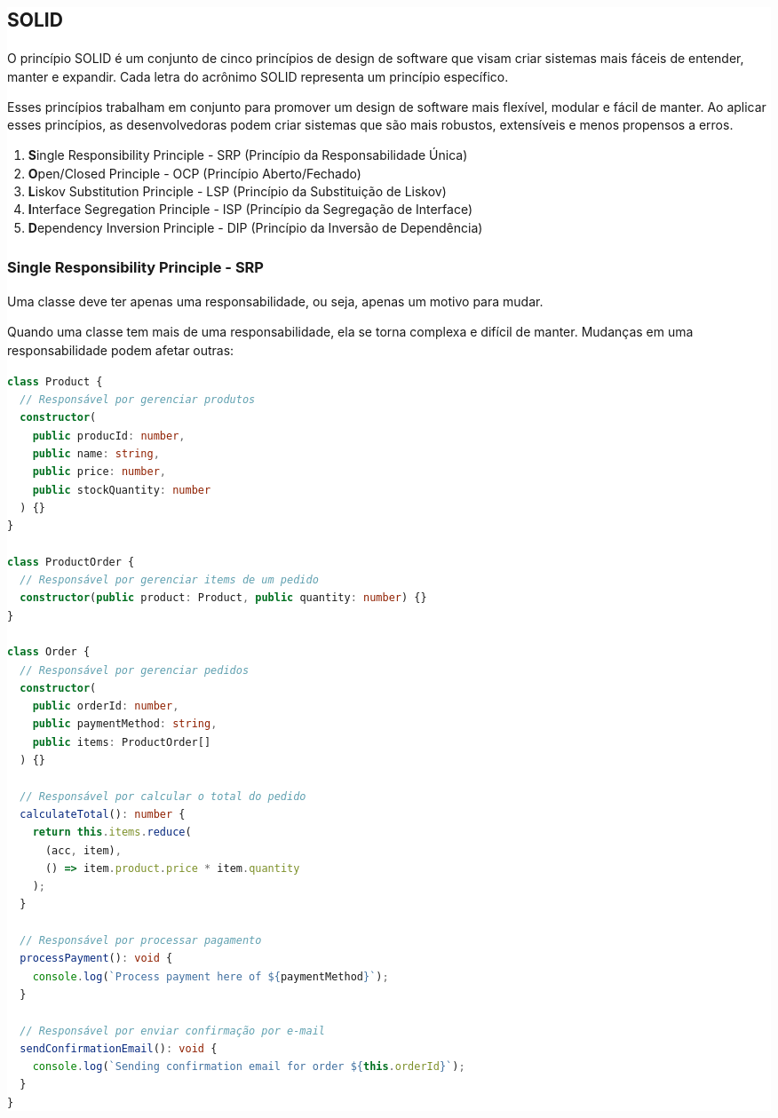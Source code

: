 ## SOLID

O princípio SOLID é um conjunto de cinco princípios de design de software que visam criar sistemas mais fáceis de entender, manter e expandir. Cada letra do acrônimo SOLID representa um princípio específico.

Esses princípios trabalham em conjunto para promover um design de software mais flexível, modular e fácil de manter. Ao aplicar esses princípios, as desenvolvedoras podem criar sistemas que são mais robustos, extensíveis e menos propensos a erros.

1. **S**ingle Responsibility Principle - SRP (Princípio da Responsabilidade Única)
2. **O**pen/Closed Principle - OCP (Princípio Aberto/Fechado)
3. **L**iskov Substitution Principle - LSP (Princípio da Substituição de Liskov)
4. **I**nterface Segregation Principle - ISP (Princípio da Segregação de Interface)
5. **D**ependency Inversion Principle - DIP (Princípio da Inversão de Dependência)

### Single Responsibility Principle - SRP

Uma classe deve ter apenas uma responsabilidade, ou seja, apenas um motivo para mudar.

Quando uma classe tem mais de uma responsabilidade, ela se torna complexa e difícil de manter. Mudanças em uma responsabilidade podem afetar outras:

```typescript
class Product {
  // Responsável por gerenciar produtos
  constructor(
    public producId: number,
    public name: string,
    public price: number,
    public stockQuantity: number
  ) {}
}

class ProductOrder {
  // Responsável por gerenciar items de um pedido
  constructor(public product: Product, public quantity: number) {}
}

class Order {
  // Responsável por gerenciar pedidos
  constructor(
    public orderId: number,
    public paymentMethod: string,
    public items: ProductOrder[]
  ) {}

  // Responsável por calcular o total do pedido
  calculateTotal(): number {
    return this.items.reduce(
      (acc, item),
      () => item.product.price * item.quantity
    );
  }

  // Responsável por processar pagamento
  processPayment(): void {
    console.log(`Process payment here of ${paymentMethod}`);
  }

  // Responsável por enviar confirmação por e-mail
  sendConfirmationEmail(): void {
    console.log(`Sending confirmation email for order ${this.orderId}`);
  }
}
```